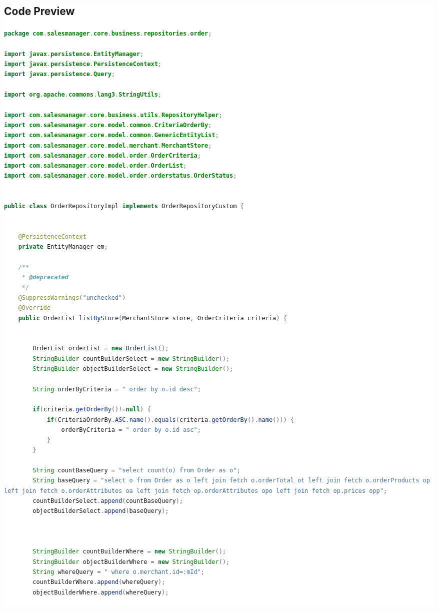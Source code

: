 

## Code Preview

```java
package com.salesmanager.core.business.repositories.order;

import javax.persistence.EntityManager;
import javax.persistence.PersistenceContext;
import javax.persistence.Query;

import org.apache.commons.lang3.StringUtils;

import com.salesmanager.core.business.utils.RepositoryHelper;
import com.salesmanager.core.model.common.CriteriaOrderBy;
import com.salesmanager.core.model.common.GenericEntityList;
import com.salesmanager.core.model.merchant.MerchantStore;
import com.salesmanager.core.model.order.OrderCriteria;
import com.salesmanager.core.model.order.OrderList;
import com.salesmanager.core.model.order.orderstatus.OrderStatus;


public class OrderRepositoryImpl implements OrderRepositoryCustom {

	
    @PersistenceContext
    private EntityManager em;
    
    /**
     * @deprecated
     */
	@SuppressWarnings("unchecked")
	@Override
	public OrderList listByStore(MerchantStore store, OrderCriteria criteria) {
		

		OrderList orderList = new OrderList();
		StringBuilder countBuilderSelect = new StringBuilder();
		StringBuilder objectBuilderSelect = new StringBuilder();
		
		String orderByCriteria = " order by o.id desc";
		
		if(criteria.getOrderBy()!=null) {
			if(CriteriaOrderBy.ASC.name().equals(criteria.getOrderBy().name())) {
				orderByCriteria = " order by o.id asc";
			}
		}
		
		String countBaseQuery = "select count(o) from Order as o";
		String baseQuery = "select o from Order as o left join fetch o.orderTotal ot left join fetch o.orderProducts op left join fetch o.orderAttributes oa left join fetch op.orderAttributes opo left join fetch op.prices opp";
		countBuilderSelect.append(countBaseQuery);
		objectBuilderSelect.append(baseQuery);

		
		
		StringBuilder countBuilderWhere = new StringBuilder();
		StringBuilder objectBuilderWhere = new StringBuilder();
		String whereQuery = " where o.merchant.id=:mId";
		countBuilderWhere.append(whereQuery);
		objectBuilderWhere.append(whereQuery);
		

```